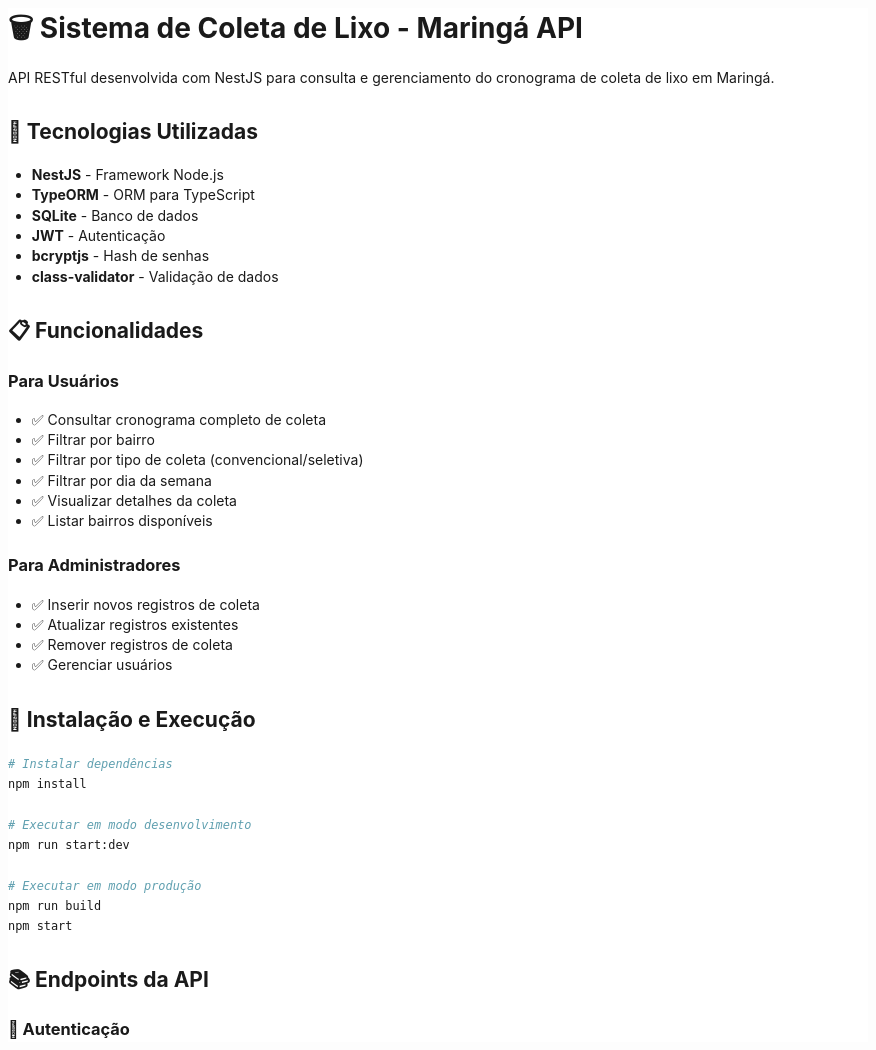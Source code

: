 # 🗑️ Sistema de Coleta de Lixo - Maringá API

API RESTful desenvolvida com NestJS para consulta e gerenciamento do cronograma de coleta de lixo em Maringá.

## 🚀 Tecnologias Utilizadas

-   **NestJS** - Framework Node.js
-   **TypeORM** - ORM para TypeScript
-   **SQLite** - Banco de dados
-   **JWT** - Autenticação
-   **bcryptjs** - Hash de senhas
-   **class-validator** - Validação de dados

## 📋 Funcionalidades

### Para Usuários

-   ✅ Consultar cronograma completo de coleta
-   ✅ Filtrar por bairro
-   ✅ Filtrar por tipo de coleta (convencional/seletiva)
-   ✅ Filtrar por dia da semana
-   ✅ Visualizar detalhes da coleta
-   ✅ Listar bairros disponíveis

### Para Administradores

-   ✅ Inserir novos registros de coleta
-   ✅ Atualizar registros existentes
-   ✅ Remover registros de coleta
-   ✅ Gerenciar usuários

## 🔧 Instalação e Execução

```bash
# Instalar dependências
npm install

# Executar em modo desenvolvimento
npm run start:dev

# Executar em modo produção
npm run build
npm start
```

## 📚 Endpoints da API

### 🔐 Autenticação
